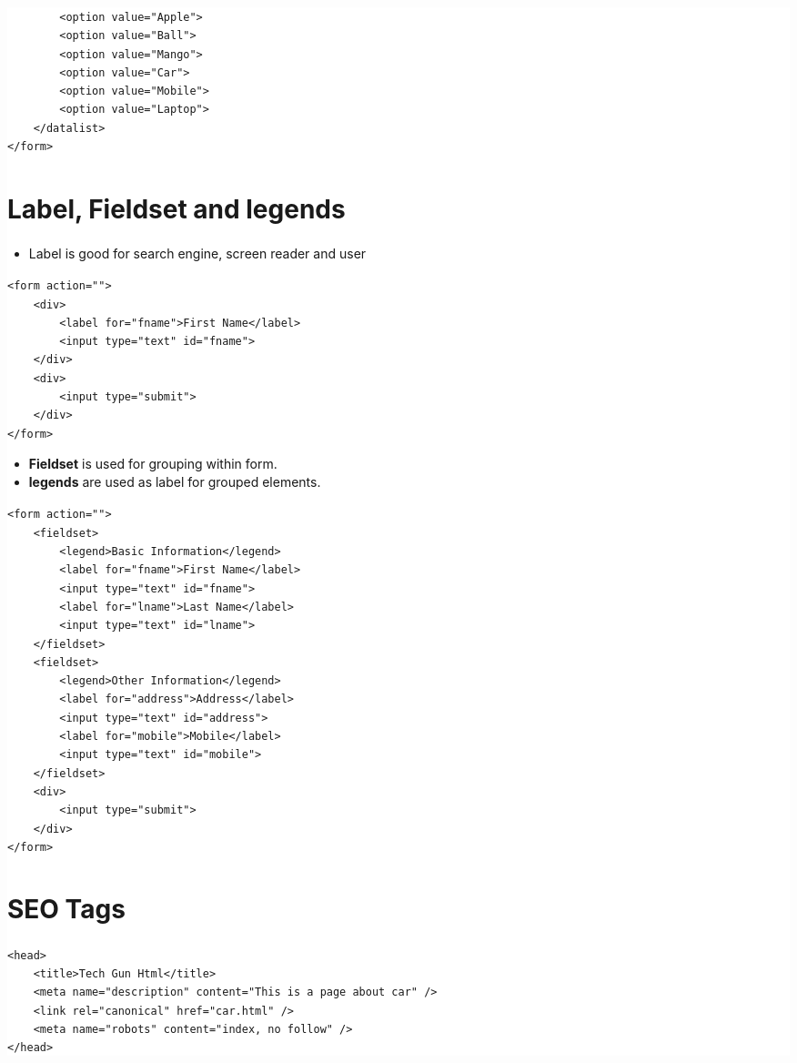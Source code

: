 ```
        <option value="Apple">
        <option value="Ball">
        <option value="Mango">
        <option value="Car">
        <option value="Mobile">
        <option value="Laptop">
    </datalist>
</form>
```

# Label, Fieldset and legends
* Label is good for search engine, screen reader and user
```
<form action="">
    <div>
        <label for="fname">First Name</label>
        <input type="text" id="fname">
    </div>
    <div>
        <input type="submit">
    </div>
</form>
```
* **Fieldset** is used for grouping within form.
* **legends** are used as label for grouped elements.
```
<form action="">
    <fieldset>
        <legend>Basic Information</legend>
        <label for="fname">First Name</label>
        <input type="text" id="fname">
        <label for="lname">Last Name</label>
        <input type="text" id="lname">
    </fieldset>
    <fieldset>
        <legend>Other Information</legend>
        <label for="address">Address</label>
        <input type="text" id="address">
        <label for="mobile">Mobile</label>
        <input type="text" id="mobile">
    </fieldset>
    <div>
        <input type="submit">
    </div>
</form>
```
# SEO Tags
```
<head>
    <title>Tech Gun Html</title>
    <meta name="description" content="This is a page about car" />
    <link rel="canonical" href="car.html" />
    <meta name="robots" content="index, no follow" />
</head>
```
